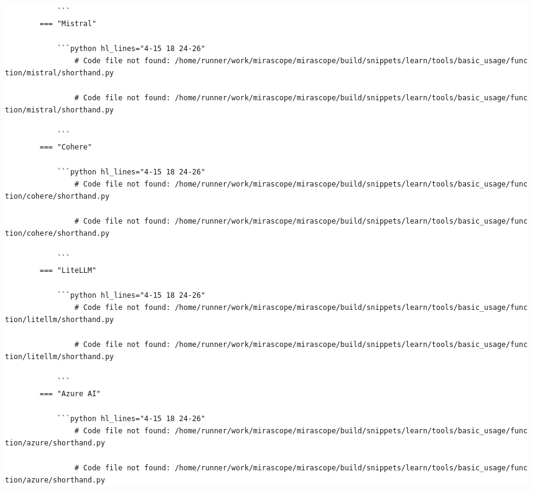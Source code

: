                 ```
            === "Mistral"

                ```python hl_lines="4-15 18 24-26"
                    # Code file not found: /home/runner/work/mirascope/mirascope/build/snippets/learn/tools/basic_usage/function/mistral/shorthand.py

                    # Code file not found: /home/runner/work/mirascope/mirascope/build/snippets/learn/tools/basic_usage/function/mistral/shorthand.py

                ```
            === "Cohere"

                ```python hl_lines="4-15 18 24-26"
                    # Code file not found: /home/runner/work/mirascope/mirascope/build/snippets/learn/tools/basic_usage/function/cohere/shorthand.py

                    # Code file not found: /home/runner/work/mirascope/mirascope/build/snippets/learn/tools/basic_usage/function/cohere/shorthand.py

                ```
            === "LiteLLM"

                ```python hl_lines="4-15 18 24-26"
                    # Code file not found: /home/runner/work/mirascope/mirascope/build/snippets/learn/tools/basic_usage/function/litellm/shorthand.py

                    # Code file not found: /home/runner/work/mirascope/mirascope/build/snippets/learn/tools/basic_usage/function/litellm/shorthand.py

                ```
            === "Azure AI"

                ```python hl_lines="4-15 18 24-26"
                    # Code file not found: /home/runner/work/mirascope/mirascope/build/snippets/learn/tools/basic_usage/function/azure/shorthand.py

                    # Code file not found: /home/runner/work/mirascope/mirascope/build/snippets/learn/tools/basic_usage/function/azure/shorthand.py

